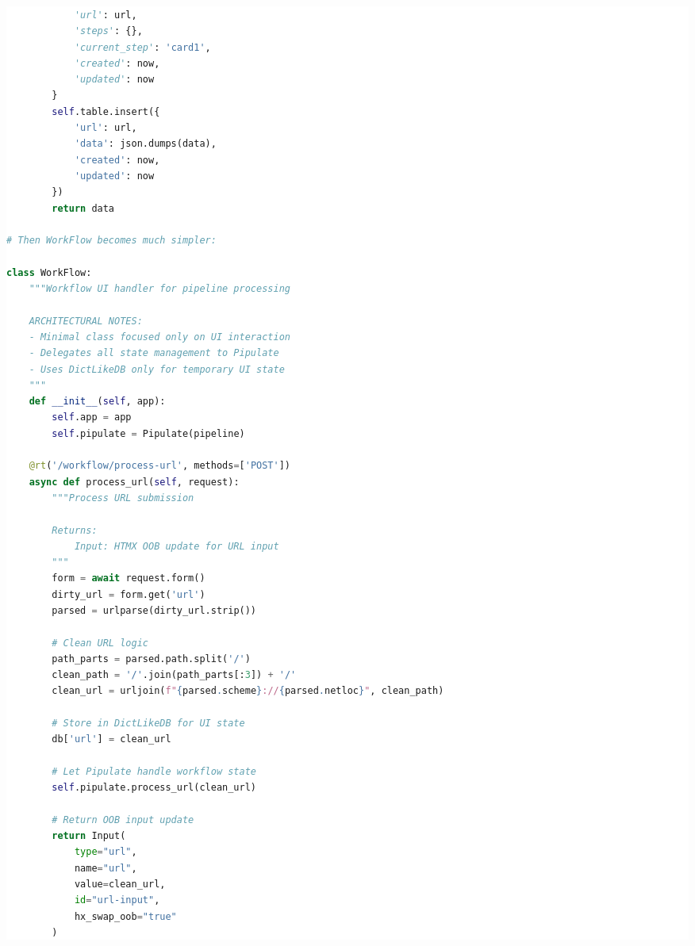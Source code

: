 ```python
            'url': url,
            'steps': {},
            'current_step': 'card1',
            'created': now,
            'updated': now
        }
        self.table.insert({
            'url': url,
            'data': json.dumps(data),
            'created': now,
            'updated': now
        })
        return data

# Then WorkFlow becomes much simpler:

class WorkFlow:
    """Workflow UI handler for pipeline processing
    
    ARCHITECTURAL NOTES:
    - Minimal class focused only on UI interaction
    - Delegates all state management to Pipulate
    - Uses DictLikeDB only for temporary UI state
    """
    def __init__(self, app):
        self.app = app
        self.pipulate = Pipulate(pipeline)
    
    @rt('/workflow/process-url', methods=['POST'])
    async def process_url(self, request):
        """Process URL submission
        
        Returns:
            Input: HTMX OOB update for URL input
        """
        form = await request.form()
        dirty_url = form.get('url')
        parsed = urlparse(dirty_url.strip())
        
        # Clean URL logic
        path_parts = parsed.path.split('/')
        clean_path = '/'.join(path_parts[:3]) + '/'
        clean_url = urljoin(f"{parsed.scheme}://{parsed.netloc}", clean_path)
        
        # Store in DictLikeDB for UI state
        db['url'] = clean_url
        
        # Let Pipulate handle workflow state
        self.pipulate.process_url(clean_url)
        
        # Return OOB input update
        return Input(
            type="url",
            name="url",
            value=clean_url,
            id="url-input",
            hx_swap_oob="true"
        )
```

